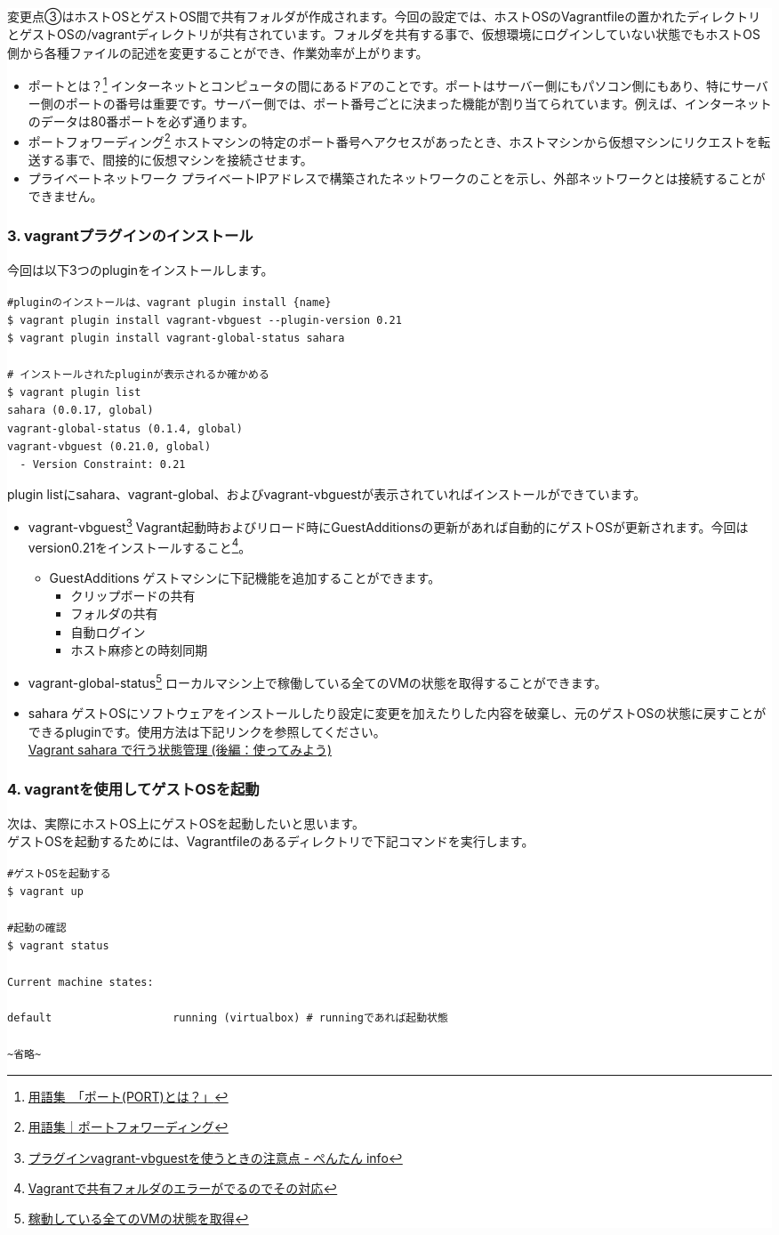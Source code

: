 変更点③はホストOSとゲストOS間で共有フォルダが作成されます。今回の設定では、ホストOSのVagrantfileの置かれたディレクトリとゲストOSの/vagrantディレクトリが共有されています。フォルダを共有する事で、仮想環境にログインしていない状態でもホストOS側から各種ファイルの記述を変更することができ、作業効率が上がります。
- ポートとは？[^7]
  インターネットとコンピュータの間にあるドアのことです。ポートはサーバー側にもパソコン側にもあり、特にサーバー側のポートの番号は重要です。サーバー側では、ポート番号ごとに決まった機能が割り当てられています。例えば、インターネットのデータは80番ポートを必ず通ります。
- ポートフォワーディング[^8]
  ホストマシンの特定のポート番号へアクセスがあったとき、ホストマシンから仮想マシンにリクエストを転送する事で、間接的に仮想マシンを接続させます。
- プライベートネットワーク
  プライベートIPアドレスで構築されたネットワークのことを示し、外部ネットワークとは接続することができません。

### 3. vagrantプラグインのインストール
今回は以下3つのpluginをインストールします。

```
#pluginのインストールは、vagrant plugin install {name}
$ vagrant plugin install vagrant-vbguest --plugin-version 0.21  
$ vagrant plugin install vagrant-global-status sahara

# インストールされたpluginが表示されるか確かめる
$ vagrant plugin list
sahara (0.0.17, global)
vagrant-global-status (0.1.4, global)
vagrant-vbguest (0.21.0, global)
  - Version Constraint: 0.21
```

plugin listにsahara、vagrant-global、およびvagrant-vbguestが表示されていればインストールができています。

- vagrant-vbguest[^9]
  Vagrant起動時およびリロード時にGuestAdditionsの更新があれば自動的にゲストOSが更新されます。今回はversion0.21をインストールすること[^10]。
  - GuestAdditions
  ゲストマシンに下記機能を追加することができます。
    - クリップボードの共有
    - フォルダの共有
    - 自動ログイン
    - ホスト麻疹との時刻同期
  

- vagrant-global-status[^11]
  ローカルマシン上で稼働している全てのVMの状態を取得することができます。

- sahara
ゲストOSにソフトウェアをインストールしたり設定に変更を加えたりした内容を破棄し、元のゲストOSの状態に戻すことができるpluginです。使用方法は下記リンクを参照してください。  
[Vagrant sahara で行う状態管理 (後編：使ってみよう)](https://weblabo.oscasierra.net/beginning-vagrant-sahara-2/)

### 4. vagrantを使用してゲストOSを起動
次は、実際にホストOS上にゲストOSを起動したいと思います。  
ゲストOSを起動するためには、Vagrantfileのあるディレクトリで下記コマンドを実行します。  
```
#ゲストOSを起動する
$ vagrant up

#起動の確認
$ vagrant status

Current machine states:

default                   running (virtualbox) # runningであれば起動状態

~省略~

```


[^1]: [「分かりそう」で「分からない」でも「分かった」気になれるIT用語辞典](https://wa3.i-3-i.info/word15502.html)  
[^2]: [PHP とはなんでしょう? - Manual - PHP](https://www.php.net/manual/ja/intro-whatis.php)  
[^3]: [Laravelとは？Laravelの特徴や始め方をご紹介](https://vitalify.jp/app-lab/vietnam-offshore/20200609_laravel/)  
[^4]: [MySQLとは？MySQLの基本から他のデータベースとの違いと優位性を解説！](https://style.potepan.com/articles/11311.html#i)
[^5]: [【入門】Nginx（エンジンエックス）とは？Apacheとの違いと初期設定](https://www.kagoya.jp/howto/rentalserver/nginx/)
[^6]: [Vagrantで仮想環境構築入門](https://webbibouroku.com/Blog/Article/vagrant)  
[^7]: [用語集　「ポート(PORT)とは？」](https://www.cman.jp/network/term/port/)  
[^8]: [用語集｜ポートフォワーディング](https://www.idcf.jp/words/port-forwarding.html)  
[^9]: [プラグインvagrant-vbguestを使うときの注意点 - ぺんたん info](https://pentan.info/server/vagrant/vagrant_vbguest_note.html)
[^10]: [Vagrantで共有フォルダのエラーがでるのでその対応](https://yk5656.hatenablog.com/entry/20201202/1609916685)
[^11]: [稼動している全てのVMの状態を取得](https://tech.withsin.net/2015/08/06/vagrant-global-status/)  
[^12]: [【初心者でもわかる】yumコマンドの使い方とリポジトリの追加方法](https://eng-entrance.com/linux-package-yum#yum)  
[^13]: [CentOSでremiとEPELを使いphpのバージョンをアップ/ダウングレードする方法](https://www.geekfeed.co.jp/geekblog/centos-remi-epel-php)  
[^14]: [Composer を CentOS にインストールする手順](https://weblabo.oscasierra.net/php-composer-centos-install/)  
[^15]: [CentOS 7のファイアウォールで80番ポートを許可する](https://inaba.hatenablog.com/entry/2017/02/26/040218)
[^16]: [nginxの設定ファイル nginx.conf の読み方 超入門](https://hack-le.com/nginx/)  
[^17]: [Nginxで403 Forbiddenが表示された時のチェックポイント5選](https://engineers.weddingpark.co.jp/nginx-403-forbidden/)  
[^18]: [【最新版】CentOSにMySQLをインストールする方法](https://pursue.fun/tech/how-to-mysql-install/)  
[^19]: [Laravel 6.x 認証](https://readouble.com/laravel/6.x/ja/authentication.html)  